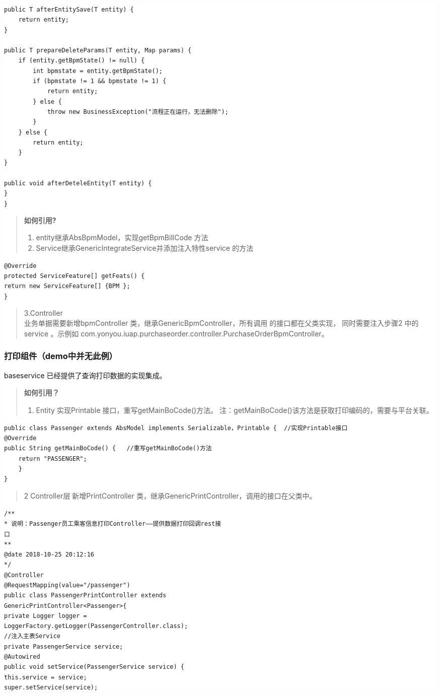     public T afterEntitySave(T entity) {
        return entity;
    }

    public T prepareDeleteParams(T entity, Map params) {
        if (entity.getBpmState() != null) {
            int bpmstate = entity.getBpmState();
            if (bpmstate != 1 && bpmstate != 1) {
                return entity;
            } else {
                throw new BusinessException("流程正在运行，无法删除");
            }
        } else {
            return entity;
        }
    }

    public void afterDeteleEntity(T entity) {
    }
	}
> **如何引用?**  
> 1. entity继承AbsBpmModel，实现getBpmBillCode 方法   
> 2. Service继承GenericIntegrateService<T>并添加注入特性service 的方法 

	@Override
	protected ServiceFeature[] getFeats() {
	return new ServiceFeature[] {BPM };
	}
>3.Controller  
业务单据需要新增bpmController 类，继承GenericBpmController，所有调用
的接口都在父类实现， 同时需要注入步骤2 中的service 。示例如
com.yonyou.iuap.purchaseorder.controller.PurchaseOrderBpmController。

### 打印组件（demo中并无此例）
baseservice 已经提供了查询打印数据的实现集成。
> **如何引用？**  
> 1. Entity 实现Printable 接口，重写getMainBoCode()方法。
注：getMainBoCode()该方法是获取打印编码的，需要与平台关联。

	public class Passenger extends AbsModel implements Serializable，Printable {  //实现Printable接口
	@Override
	public String getMainBoCode() {   //重写getMainBoCode()方法
		return "PASSENGER";
		}
	}
> 2 Controller层
> 新增PrintController 类，继承GenericPrintController，调用的接口在父类中。

	/**
	* 说明：Passenger员工乘客信息打印Controller——提供数据打印回调rest接
	口
	**
	@date 2018-10-25 20:12:16
	*/
	@Controller
	@RequestMapping(value="/passenger")
	public class PassengerPrintController extends
	GenericPrintController<Passenger>{
	private Logger logger =
	LoggerFactory.getLogger(PassengerController.class);
	//注入主表Service
	private PassengerService service;
	@Autowired
	public void setService(PassengerService service) {
	this.service = service;
	super.setService(service);
